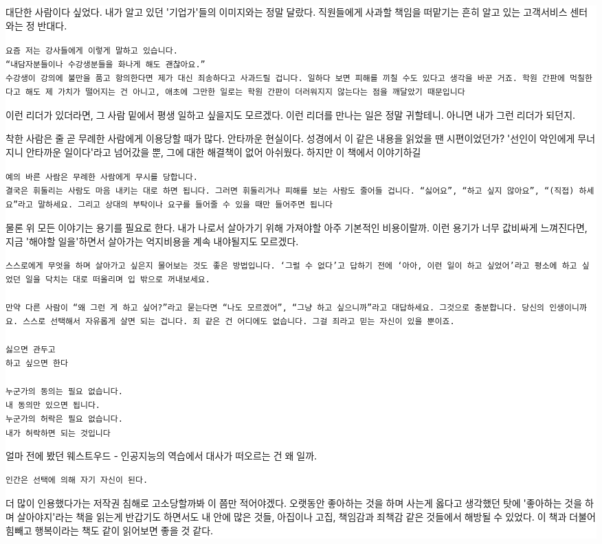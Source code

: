 대단한 사람이다 싶었다.
내가 알고 있던 '기업가'들의 이미지와는 정말 달랐다.
직원들에게 사과할 책임을 떠맡기는 흔히 알고 있는 고객서비스 센터와는 정 반대다.

```
요즘 저는 강사들에게 이렇게 말하고 있습니다.
“내담자분들이나 수강생분들을 화나게 해도 괜찮아요.”
수강생이 강의에 불만을 품고 항의한다면 제가 대신 죄송하다고 사과드릴 겁니다. 일하다 보면 피해를 끼칠 수도 있다고 생각을 바꾼 거죠. 학원 간판에 먹칠한다고 해도 제 가치가 떨어지는 건 아니고, 애초에 그만한 일로는 학원 간판이 더러워지지 않는다는 점을 깨달았기 때문입니다
```

이런 리더가 있더라면, 그 사람 밑에서 평생 일하고 싶을지도 모르겠다.
이런 리더를 만나는 일은 정말 귀할테니.
아니면 내가 그런 리더가 되던지.

착한 사람은 줄 곧 무례한 사람에게 이용당할 때가 많다.
안타까운 현실이다.
성경에서 이 같은 내용을 읽었을 땐 시편이었던가? '선인이 악인에게 무너지니 안타까운 일이다'라고 넘어갔을 뿐, 그에 대한 해결책이 없어 아쉬웠다. 하지만 이 책에서 이야기하길

```
예의 바른 사람은 무례한 사람에게 무시를 당합니다.
결국은 휘둘리는 사람도 마음 내키는 대로 하면 됩니다. 그러면 휘둘리거나 피해를 보는 사람도 줄어들 겁니다. “싫어요”, “하고 싶지 않아요”, “(직접) 하세요”라고 말하세요. 그리고 상대의 부탁이나 요구를 들어줄 수 있을 때만 들어주면 됩니다
```
물론 위 모든 이야기는 용기를 필요로 한다.
내가 나로서 살아가기 위해 가져야할 아주 기본적인 비용이랄까.
이런 용기가 너무 값비싸게 느껴진다면, 지금 '해야할 일을'하면서 살아가는 억지비용을 계속 내야될지도 모르겠다.

```
스스로에게 무엇을 하며 살아가고 싶은지 물어보는 것도 좋은 방법입니다. ‘그럴 수 없다’고 답하기 전에 ‘아아, 이런 일이 하고 싶었어’라고 평소에 하고 싶었던 일을 닥치는 대로 떠올리며 입 밖으로 꺼내보세요.

만약 다른 사람이 “왜 그런 게 하고 싶어?”라고 묻는다면 “나도 모르겠어”, “그냥 하고 싶으니까”라고 대답하세요. 그것으로 충분합니다. 당신의 인생이니까요. 스스로 선택해서 자유롭게 살면 되는 겁니다. 죄 같은 건 어디에도 없습니다. 그걸 죄라고 믿는 자신이 있을 뿐이죠.

싫으면 관두고
하고 싶으면 한다

누군가의 동의는 필요 없습니다.
내 동의만 있으면 됩니다.
누군가의 허락은 필요 없습니다.
내가 허락하면 되는 것입니다
```

얼마 전에 봤던 웨스트우드 - 인공지능의 역습에서 대사가 떠오르는 건 왜 일까. 


```
인간은 선택에 의해 자기 자신이 된다.
```

더 많이 인용했다가는
저작권 침해로 고소당할까봐 이 쯤만 적어야겠다.
오랫동안 좋아하는 것을 하며 사는게 옳다고 생각했던 탓에
'좋아하는 것을 하며 살아야지'라는 책을 읽는게 반갑기도 하면서도
내 안에 많은 것들, 아집이나 고집, 책임감과 죄책감 같은 것들에서 해방될 수 있었다. 이 책과 더불어 힘빼고 행복이라는 책도 같이 읽어보면 좋을 것 같다.